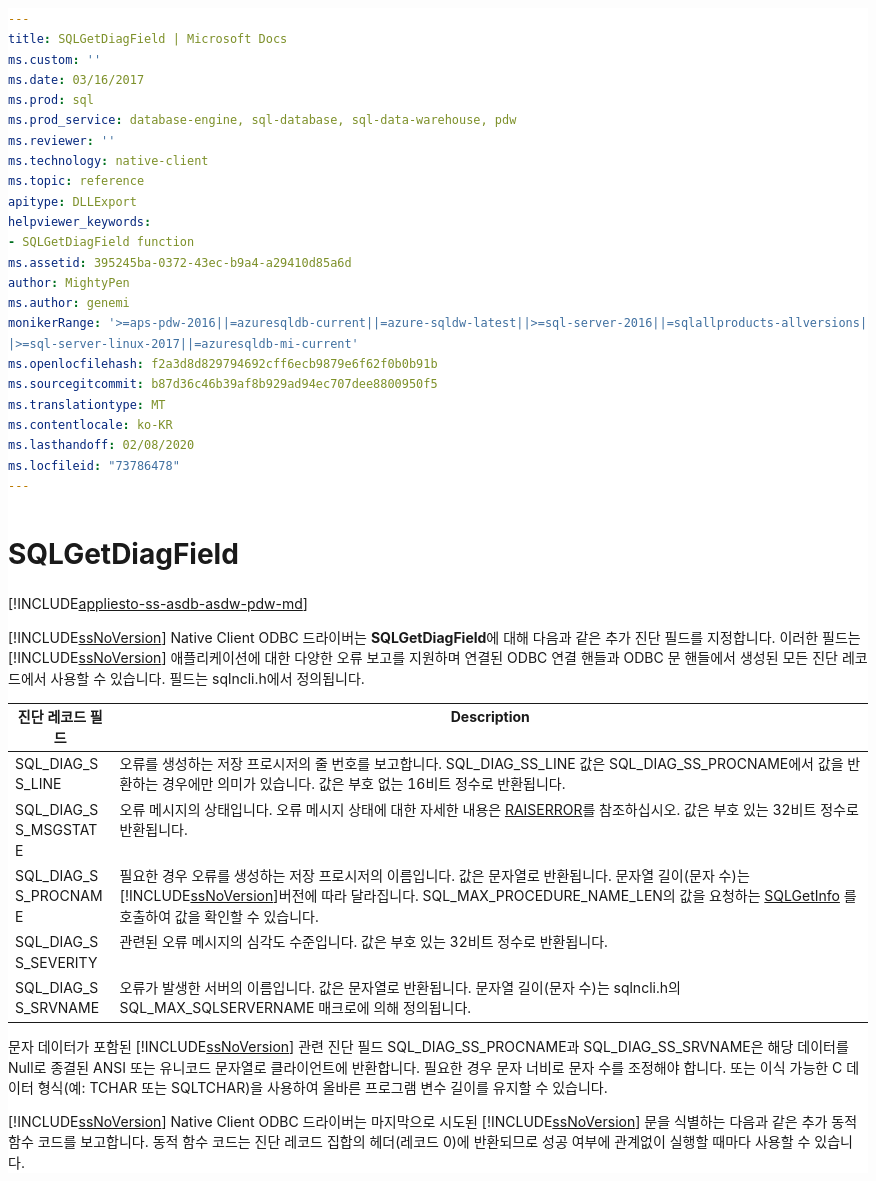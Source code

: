 ```yaml
---
title: SQLGetDiagField | Microsoft Docs
ms.custom: ''
ms.date: 03/16/2017
ms.prod: sql
ms.prod_service: database-engine, sql-database, sql-data-warehouse, pdw
ms.reviewer: ''
ms.technology: native-client
ms.topic: reference
apitype: DLLExport
helpviewer_keywords:
- SQLGetDiagField function
ms.assetid: 395245ba-0372-43ec-b9a4-a29410d85a6d
author: MightyPen
ms.author: genemi
monikerRange: '>=aps-pdw-2016||=azuresqldb-current||=azure-sqldw-latest||>=sql-server-2016||=sqlallproducts-allversions||>=sql-server-linux-2017||=azuresqldb-mi-current'
ms.openlocfilehash: f2a3d8d829794692cff6ecb9879e6f62f0b0b91b
ms.sourcegitcommit: b87d36c46b39af8b929ad94ec707dee8800950f5
ms.translationtype: MT
ms.contentlocale: ko-KR
ms.lasthandoff: 02/08/2020
ms.locfileid: "73786478"
---
```

# <a name="sqlgetdiagfield"></a>SQLGetDiagField
[!INCLUDE[appliesto-ss-asdb-asdw-pdw-md](../../includes/appliesto-ss-asdb-asdw-pdw-md.md)]

  
  [!INCLUDE[ssNoVersion](../../includes/ssnoversion-md.md)] Native Client ODBC 드라이버는 **SQLGetDiagField**에 대해 다음과 같은 추가 진단 필드를 지정합니다. 이러한 필드는 [!INCLUDE[ssNoVersion](../../includes/ssnoversion-md.md)] 애플리케이션에 대한 다양한 오류 보고를 지원하며 연결된 ODBC 연결 핸들과 ODBC 문 핸들에서 생성된 모든 진단 레코드에서 사용할 수 있습니다. 필드는 sqlncli.h에서 정의됩니다.  
  
|진단 레코드 필드|Description|  
|------------------------------|-----------------|  
|SQL_DIAG_SS_LINE|오류를 생성하는 저장 프로시저의 줄 번호를 보고합니다. SQL_DIAG_SS_LINE 값은 SQL_DIAG_SS_PROCNAME에서 값을 반환하는 경우에만 의미가 있습니다. 값은 부호 없는 16비트 정수로 반환됩니다.|  
|SQL_DIAG_SS_MSGSTATE|오류 메시지의 상태입니다. 오류 메시지 상태에 대한 자세한 내용은 [RAISERROR](../../t-sql/language-elements/raiserror-transact-sql.md)를 참조하십시오. 값은 부호 있는 32비트 정수로 반환됩니다.|  
|SQL_DIAG_SS_PROCNAME|필요한 경우 오류를 생성하는 저장 프로시저의 이름입니다. 값은 문자열로 반환됩니다. 문자열 길이(문자 수)는 [!INCLUDE[ssNoVersion](../../includes/ssnoversion-md.md)]버전에 따라 달라집니다. SQL_MAX_PROCEDURE_NAME_LEN의 값을 요청하는 [SQLGetInfo](../../relational-databases/native-client-odbc-api/sqlgetinfo.md) 를 호출하여 값을 확인할 수 있습니다.|  
|SQL_DIAG_SS_SEVERITY|관련된 오류 메시지의 심각도 수준입니다. 값은 부호 있는 32비트 정수로 반환됩니다.|  
|SQL_DIAG_SS_SRVNAME|오류가 발생한 서버의 이름입니다. 값은 문자열로 반환됩니다. 문자열 길이(문자 수)는 sqlncli.h의 SQL_MAX_SQLSERVERNAME 매크로에 의해 정의됩니다.|  
  
 문자 데이터가 포함된 [!INCLUDE[ssNoVersion](../../includes/ssnoversion-md.md)] 관련 진단 필드 SQL_DIAG_SS_PROCNAME과 SQL_DIAG_SS_SRVNAME은 해당 데이터를 Null로 종결된 ANSI 또는 유니코드 문자열로 클라이언트에 반환합니다. 필요한 경우 문자 너비로 문자 수를 조정해야 합니다. 또는 이식 가능한 C 데이터 형식(예: TCHAR 또는 SQLTCHAR)을 사용하여 올바른 프로그램 변수 길이를 유지할 수 있습니다.  
  
 
  [!INCLUDE[ssNoVersion](../../includes/ssnoversion-md.md)] Native Client ODBC 드라이버는 마지막으로 시도된 [!INCLUDE[ssNoVersion](../../includes/ssnoversion-md.md)] 문을 식별하는 다음과 같은 추가 동적 함수 코드를 보고합니다. 동적 함수 코드는 진단 레코드 집합의 헤더(레코드 0)에 반환되므로 성공 여부에 관계없이 실행할 때마다 사용할 수 있습니다.  
  